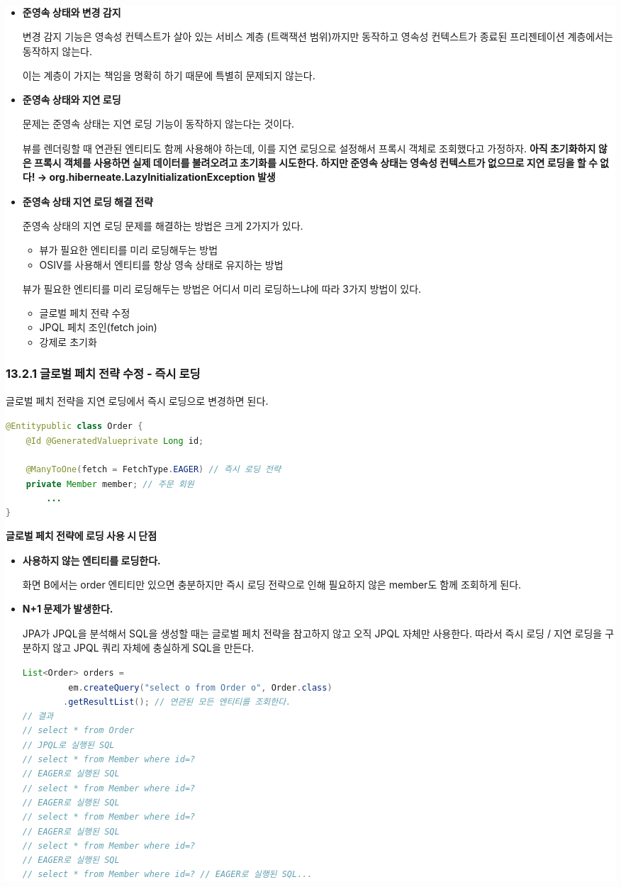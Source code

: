 - **준영속 상태와 변경 감지**
    
    변경 감지 기능은 영속성 컨텍스트가 살아 있는 서비스 계층 (트랙잭션 범위)까지만 동작하고 영속성 컨텍스트가 종료된 프리젠테이션 계층에서는 동작하지 않는다.
    
    이는 계층이 가지는 책임을 명확히 하기 때문에 특별히 문제되지 않는다.
    
- **준영속 상태와 지연 로딩**
    
    문제는 준영속 상태는 지연 로딩 기능이 동작하지 않는다는 것이다. 
    
    뷰를 렌더링할 때 연관된 엔티티도 함께 사용해야 하는데, 이를 지연 로딩으로 설정해서 프록시 객체로 조회했다고 가정하자. **아직 초기화하지 않은 프록시 객체를 사용하면 실제 데이터를 불려오려고 초기화를 시도한다. 하지만 준영속 상태는 영속성 컨텍스트가 없으므로 지연 로딩을 할 수 없다!  → org.hiberneate.LazyInitializationException 발생**
    
- **준영속 상태 지연 로딩 해결 전략**
    
    준영속 상태의 지연 로딩 문제를 해결하는 방법은 크게 2가지가 있다.
    
    - 뷰가 필요한 엔티티를 미리 로딩해두는 방법
    - OSIV를 사용해서 엔티티를 항상 영속 상태로 유지하는 방법
    
    뷰가 필요한 엔티티를 미리 로딩해두는 방법은 어디서 미리 로딩하느냐에 따라 3가지 방법이 있다.
    
    - 글로벌 페치 전략 수정
    - JPQL 페치 조인(fetch join)
    - 강제로 초기화

### 13.2.1 **글로벌 페치 전략 수정 - 즉시 로딩**

글로벌 페치 전략을 지연 로딩에서 즉시 로딩으로 변경하면 된다.

```java
@Entitypublic class Order {
    @Id @GeneratedValueprivate Long id;

    @ManyToOne(fetch = FetchType.EAGER) // 즉시 로딩 전략
    private Member member; // 주문 회원
        ...
}
```

**글로벌 페치 전략에 로딩 사용 시 단점**

- **사용하지 않는 엔티티를 로딩한다.**
    
    화면 B에서는 order 엔티티만 있으면 충분하지만 즉시 로딩 전략으로 인해 필요하지 않은 member도 함께 조회하게 된다.
    
- **N+1 문제가 발생한다.**
    
    JPA가 JPQL을 분석해서 SQL을 생성할 때는 글로벌 페치 전략을 참고하지 않고 오직 JPQL 자체만 사용한다. 따라서 즉시 로딩 / 지연 로딩을 구분하지 않고 JPQL 쿼리 자체에 충실하게 SQL을 만든다.
    
    ```java
    List<Order> orders =
             em.createQuery("select o from Order o", Order.class)
            .getResultList(); // 연관된 모든 엔티티를 조회한다.
    // 결과
    // select * from Order
    // JPQL로 실행된 SQL
    // select * from Member where id=?
    // EAGER로 실행된 SQL
    // select * from Member where id=? 
    // EAGER로 실행된 SQL
    // select * from Member where id=? 
    // EAGER로 실행된 SQL
    // select * from Member where id=? 
    // EAGER로 실행된 SQL
    // select * from Member where id=? // EAGER로 실행된 SQL...
    ```
    